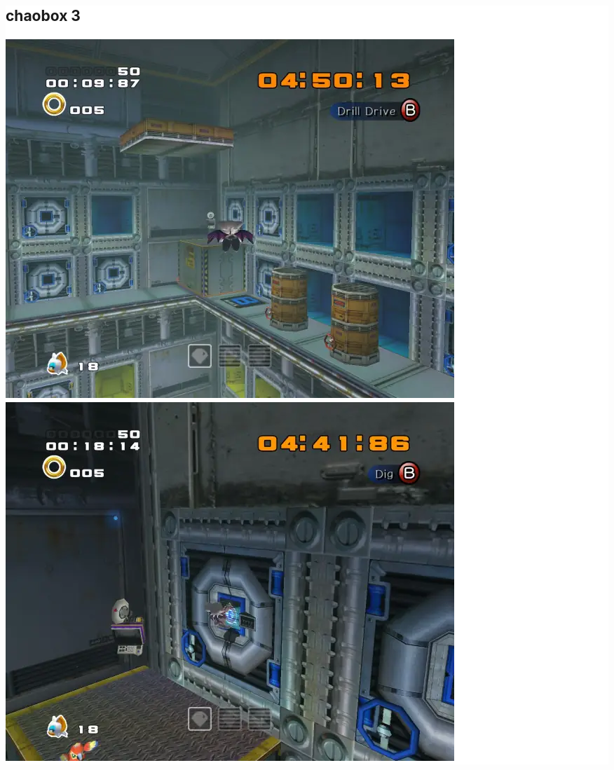 ## chaobox 3
![](./SecurityHall/SecurityHall-chaobox-3-1.webp)
![](./SecurityHall/SecurityHall-chaobox-3-2.webp)